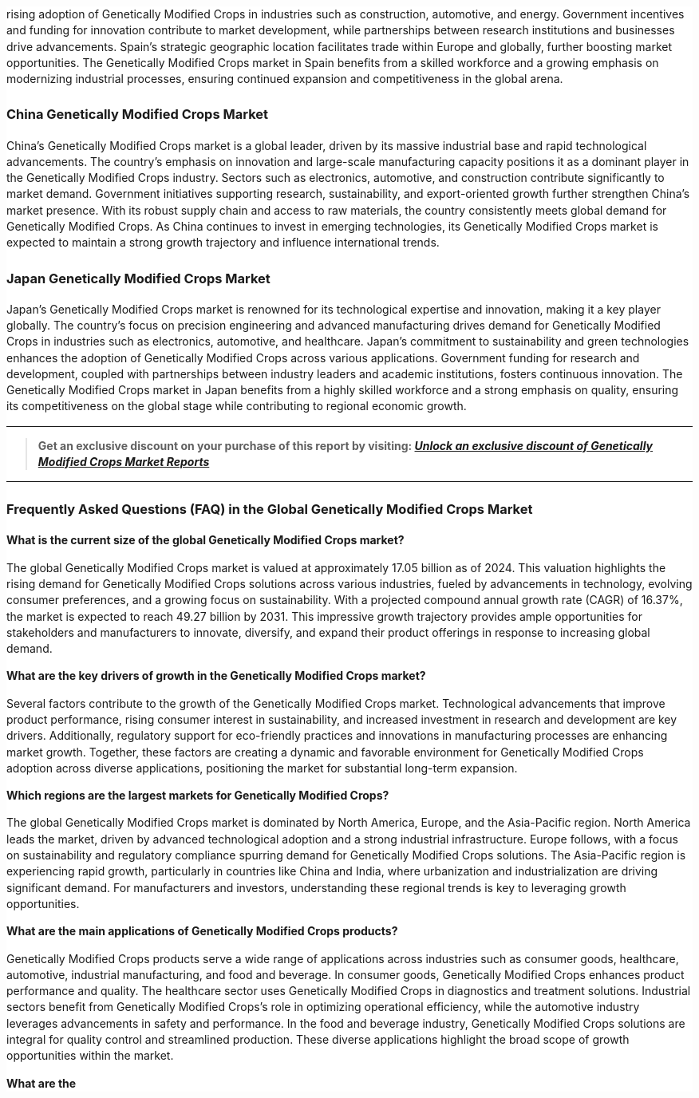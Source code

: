 rising adoption of Genetically Modified Crops in industries such as construction, automotive, and energy. Government incentives and funding for innovation contribute to market development, while partnerships between research institutions and businesses drive advancements. Spain&rsquo;s strategic geographic location facilitates trade within Europe and globally, further boosting market opportunities. The Genetically Modified Crops market in Spain benefits from a skilled workforce and a growing emphasis on modernizing industrial processes, ensuring continued expansion and competitiveness in the global arena.</p><h3>China Genetically Modified Crops Market</h3><p>China&rsquo;s Genetically Modified Crops market is a global leader, driven by its massive industrial base and rapid technological advancements. The country&rsquo;s emphasis on innovation and large-scale manufacturing capacity positions it as a dominant player in the Genetically Modified Crops industry. Sectors such as electronics, automotive, and construction contribute significantly to market demand. Government initiatives supporting research, sustainability, and export-oriented growth further strengthen China&rsquo;s market presence. With its robust supply chain and access to raw materials, the country consistently meets global demand for Genetically Modified Crops. As China continues to invest in emerging technologies, its Genetically Modified Crops market is expected to maintain a strong growth trajectory and influence international trends.</p><h3>Japan Genetically Modified Crops Market</h3><p>Japan&rsquo;s Genetically Modified Crops market is renowned for its technological expertise and innovation, making it a key player globally. The country&rsquo;s focus on precision engineering and advanced manufacturing drives demand for Genetically Modified Crops in industries such as electronics, automotive, and healthcare. Japan&rsquo;s commitment to sustainability and green technologies enhances the adoption of Genetically Modified Crops across various applications. Government funding for research and development, coupled with partnerships between industry leaders and academic institutions, fosters continuous innovation. The Genetically Modified Crops market in Japan benefits from a highly skilled workforce and a strong emphasis on quality, ensuring its competitiveness on the global stage while contributing to regional economic growth.</p><hr /><blockquote><p><strong>Get an exclusive discount on your purchase of this report by visiting: <em><a href="://marketresearchpulse.com/ask-for-discount/136603?utm_source=Github&amp;utm_medium=0114">Unlock an exclusive discount of Genetically Modified Crops Market Reports</a></em>&nbsp;</strong></p></blockquote><hr /><h3>Frequently Asked Questions (FAQ) in the Global Genetically Modified Crops Market</h3><p><strong>What is the current size of the global Genetically Modified Crops market?</strong></p><p>The global Genetically Modified Crops market is valued at approximately 17.05 billion as of 2024. This valuation highlights the rising demand for Genetically Modified Crops solutions across various industries, fueled by advancements in technology, evolving consumer preferences, and a growing focus on sustainability. With a projected compound annual growth rate (CAGR) of 16.37%, the market is expected to reach 49.27 billion by 2031. This impressive growth trajectory provides ample opportunities for stakeholders and manufacturers to innovate, diversify, and expand their product offerings in response to increasing global demand.</p><p><strong>What are the key drivers of growth in the Genetically Modified Crops market?</strong></p><p>Several factors contribute to the growth of the Genetically Modified Crops market. Technological advancements that improve product performance, rising consumer interest in sustainability, and increased investment in research and development are key drivers. Additionally, regulatory support for eco-friendly practices and innovations in manufacturing processes are enhancing market growth. Together, these factors are creating a dynamic and favorable environment for Genetically Modified Crops adoption across diverse applications, positioning the market for substantial long-term expansion.</p><p><strong>Which regions are the largest markets for Genetically Modified Crops?</strong></p><p>The global Genetically Modified Crops market is dominated by North America, Europe, and the Asia-Pacific region. North America leads the market, driven by advanced technological adoption and a strong industrial infrastructure. Europe follows, with a focus on sustainability and regulatory compliance spurring demand for Genetically Modified Crops solutions. The Asia-Pacific region is experiencing rapid growth, particularly in countries like China and India, where urbanization and industrialization are driving significant demand. For manufacturers and investors, understanding these regional trends is key to leveraging growth opportunities.</p><p><strong>What are the main applications of Genetically Modified Crops products?</strong></p><p>Genetically Modified Crops products serve a wide range of applications across industries such as consumer goods, healthcare, automotive, industrial manufacturing, and food and beverage. In consumer goods, Genetically Modified Crops enhances product performance and quality. The healthcare sector uses Genetically Modified Crops in diagnostics and treatment solutions. Industrial sectors benefit from Genetically Modified Crops&rsquo;s role in optimizing operational efficiency, while the automotive industry leverages advancements in safety and performance. In the food and beverage industry, Genetically Modified Crops solutions are integral for quality control and streamlined production. These diverse applications highlight the broad scope of growth opportunities within the market.</p><p><strong>What are the